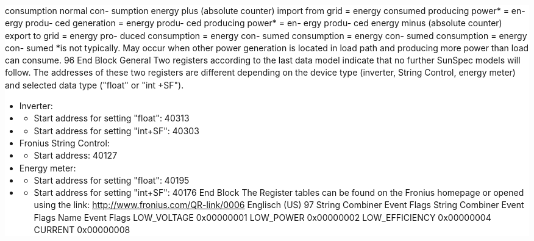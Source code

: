   consumption normal con-
  sumption
  energy plus
  (absolute
  counter)
  import from
  grid = energy
  consumed
  producing
  power* = en-
  ergy produ-
  ced
  generation =
  energy produ-
  ced
  producing
  power* = en-
  ergy produ-
  ced
  energy minus
  (absolute
  counter)
  export to grid
  = energy pro-
  duced
  consumption
  = energy con-
  sumed
  consumption
  = energy con-
  sumed
  consumption
  = energy con-
  sumed
  \*is not typically. May occur when other power generation is located in load path and producing more
  power than load can consume.
  96
  End Block
  General Two registers according to the last data model indicate that no further SunSpec
  models will follow.
  The addresses of these two registers are different depending on the device type
  (inverter, String Control, energy meter) and selected data type ("float" or "int
  +SF").
- Inverter:
- - Start address for setting "float": 40313
- - Start address for setting "int+SF": 40303
- Fronius String Control:
- - Start address: 40127
- Energy meter:
- - Start address for setting "float": 40195
- - Start address for setting "int+SF": 40176
    End Block The Register tables can be found on the Fronius homepage or opened using the
    link:
    http://www.fronius.com/QR-link/0006
    Englisch (US) 97
    String Combiner Event Flags
    String Combiner
    Event Flags
    Name Event Flags
    LOW_VOLTAGE 0x00000001
    LOW_POWER 0x00000002
    LOW_EFFICIENCY 0x00000004
    CURRENT 0x00000008
